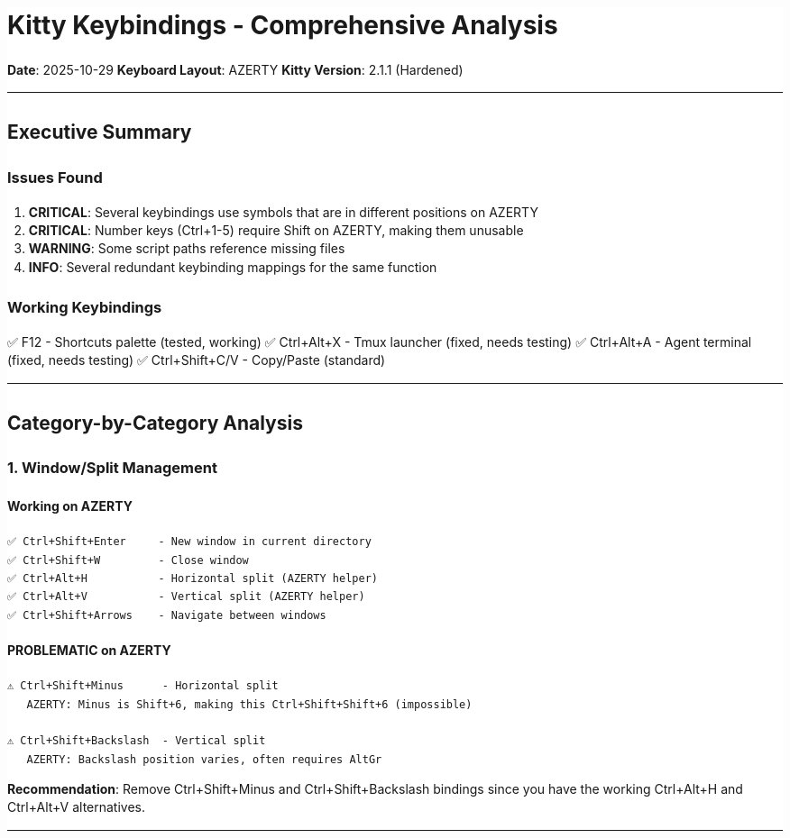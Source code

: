 # Kitty Keybindings - Comprehensive Analysis

**Date**: 2025-10-29
**Keyboard Layout**: AZERTY
**Kitty Version**: 2.1.1 (Hardened)

---

## Executive Summary

### Issues Found
1. **CRITICAL**: Several keybindings use symbols that are in different positions on AZERTY
2. **CRITICAL**: Number keys (Ctrl+1-5) require Shift on AZERTY, making them unusable
3. **WARNING**: Some script paths reference missing files
4. **INFO**: Several redundant keybinding mappings for the same function

### Working Keybindings
✅ F12 - Shortcuts palette (tested, working)
✅ Ctrl+Alt+X - Tmux launcher (fixed, needs testing)
✅ Ctrl+Alt+A - Agent terminal (fixed, needs testing)
✅ Ctrl+Shift+C/V - Copy/Paste (standard)

---

## Category-by-Category Analysis

### 1. Window/Split Management

#### Working on AZERTY
```
✅ Ctrl+Shift+Enter     - New window in current directory
✅ Ctrl+Shift+W         - Close window
✅ Ctrl+Alt+H           - Horizontal split (AZERTY helper)
✅ Ctrl+Alt+V           - Vertical split (AZERTY helper)
✅ Ctrl+Shift+Arrows    - Navigate between windows
```

#### PROBLEMATIC on AZERTY
```
⚠️ Ctrl+Shift+Minus      - Horizontal split
   AZERTY: Minus is Shift+6, making this Ctrl+Shift+Shift+6 (impossible)

⚠️ Ctrl+Shift+Backslash  - Vertical split
   AZERTY: Backslash position varies, often requires AltGr
```

**Recommendation**: Remove Ctrl+Shift+Minus and Ctrl+Shift+Backslash bindings since you have the working Ctrl+Alt+H and Ctrl+Alt+V alternatives.

---
